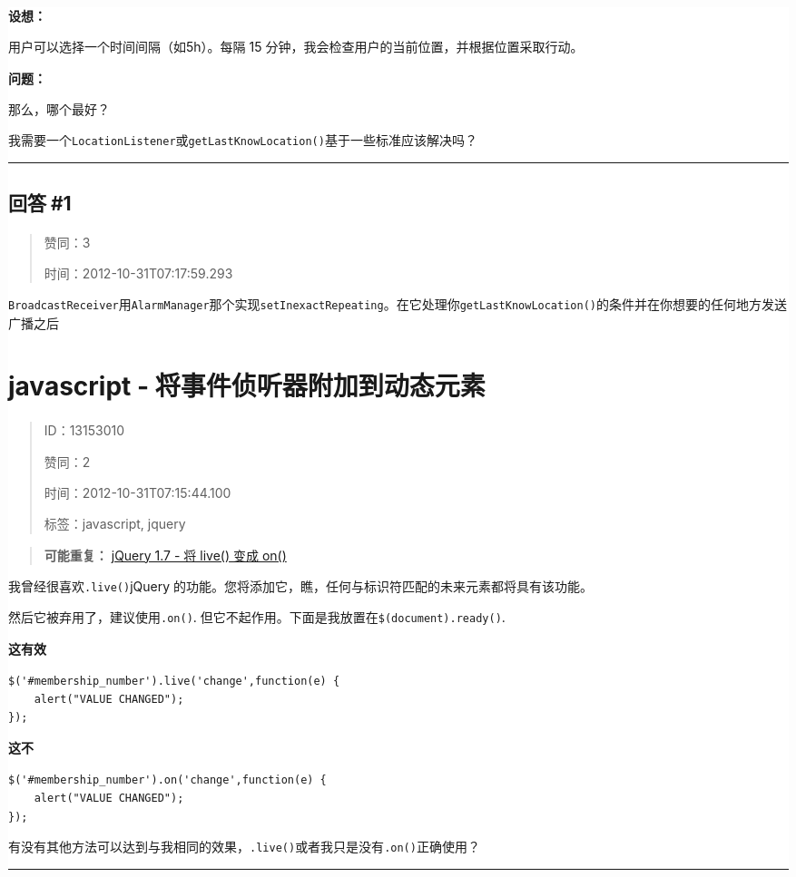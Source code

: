 **设想：**

用户可以选择一个时间间隔（如5h）。每隔 15 分钟，我会检查用户的当前位置，并根据位置采取行动。

**问题：**

那么，哪个最好？

我需要一个`LocationListener`或`getLastKnowLocation()`基于一些标准应该解决吗？

* * *

## 回答 #1

> 赞同：3
> 
> 时间：2012-10-31T07:17:59.293

`BroadcastReceiver`用`AlarmManager`那个实现`setInexactRepeating`。在它处理你`getLastKnowLocation()`的条件并在你想要的任何地方发送广播之后

# javascript - 将事件侦听器附加到动态元素

> ID：13153010
> 
> 赞同：2
> 
> 时间：2012-10-31T07:15:44.100
> 
> 标签：javascript, jquery

> **可能重复：**
> [jQuery 1.7 - 将 live() 变成 on()](https://stackoverflow.com/questions/8021436/jquery-1-7-turning-live-into-on)

我曾经很喜欢`.live()`jQuery 的功能。您将添加它，瞧，任何与标识符匹配的未来元素都将具有该功能。

然后它被弃用了，建议使用`.on()`. 但它不起作用。下面是我放置在`$(document).ready()`.

**这有效**

```
$('#membership_number').live('change',function(e) {
    alert("VALUE CHANGED");
}); 
```

**这不**

```
$('#membership_number').on('change',function(e) {
    alert("VALUE CHANGED");
}); 
```

有没有其他方法可以达到与我相同的效果，`.live()`或者我只是没有`.on()`正确使用？

* * *
